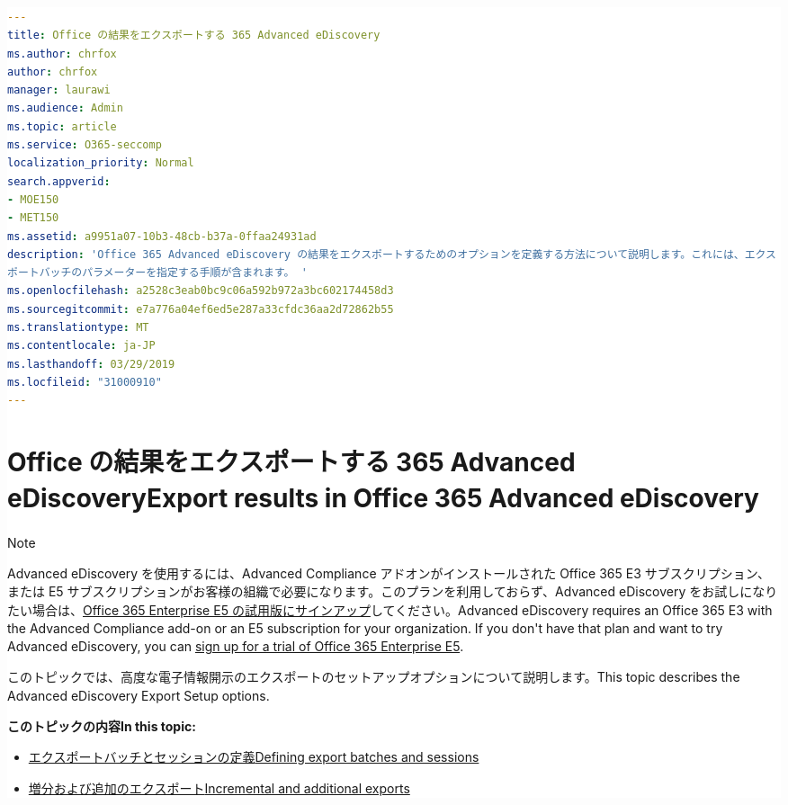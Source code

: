 ```yaml
---
title: Office の結果をエクスポートする 365 Advanced eDiscovery
ms.author: chrfox
author: chrfox
manager: laurawi
ms.audience: Admin
ms.topic: article
ms.service: O365-seccomp
localization_priority: Normal
search.appverid:
- MOE150
- MET150
ms.assetid: a9951a07-10b3-48cb-b37a-0ffaa24931ad
description: 'Office 365 Advanced eDiscovery の結果をエクスポートするためのオプションを定義する方法について説明します。これには、エクスポートバッチのパラメーターを指定する手順が含まれます。 '
ms.openlocfilehash: a2528c3eab0bc9c06a592b972a3bc602174458d3
ms.sourcegitcommit: e7a776a04ef6ed5e287a33cfdc36aa2d72862b55
ms.translationtype: MT
ms.contentlocale: ja-JP
ms.lasthandoff: 03/29/2019
ms.locfileid: "31000910"
---
```

# <a name="export-results-in-office-365-advanced-ediscovery"></a><span data-ttu-id="d93d0-103">Office の結果をエクスポートする 365 Advanced eDiscovery</span><span class="sxs-lookup"><span data-stu-id="d93d0-103">Export results in Office 365 Advanced eDiscovery</span></span>

> [!NOTE]
> <span data-ttu-id="d93d0-p101">Advanced eDiscovery を使用するには、Advanced Compliance アドオンがインストールされた Office 365 E3 サブスクリプション、または E5 サブスクリプションがお客様の組織で必要になります。このプランを利用しておらず、Advanced eDiscovery をお試しになりたい場合は、[Office 365 Enterprise E5 の試用版にサインアップ](https://go.microsoft.com/fwlink/p/?LinkID=698279)してください。</span><span class="sxs-lookup"><span data-stu-id="d93d0-p101">Advanced eDiscovery requires an Office 365 E3 with the Advanced Compliance add-on or an E5 subscription for your organization. If you don't have that plan and want to try Advanced eDiscovery, you can [sign up for a trial of Office 365 Enterprise E5](https://go.microsoft.com/fwlink/p/?LinkID=698279).</span></span> 
  
<span data-ttu-id="d93d0-106">このトピックでは、高度な電子情報開示のエクスポートのセットアップオプションについて説明します。</span><span class="sxs-lookup"><span data-stu-id="d93d0-106">This topic describes the Advanced eDiscovery Export Setup options.</span></span>
  
 <span data-ttu-id="d93d0-107">**このトピックの内容**</span><span class="sxs-lookup"><span data-stu-id="d93d0-107">**In this topic:**</span></span>
  
- [<span data-ttu-id="d93d0-108">エクスポートバッチとセッションの定義</span><span class="sxs-lookup"><span data-stu-id="d93d0-108">Defining export batches and sessions</span></span>](export-results-in-advanced-ediscovery.md#BK_Define)
    
- [<span data-ttu-id="d93d0-109">増分および追加のエクスポート</span><span class="sxs-lookup"><span data-stu-id="d93d0-109">Incremental and additional exports</span></span>](export-results-in-advanced-ediscovery.md#BK_IncrementalReports)
    